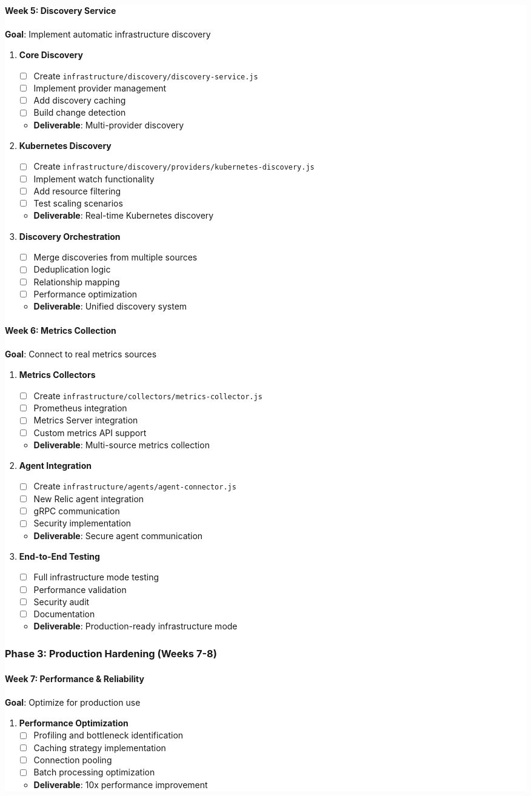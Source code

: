 #### Week 5: Discovery Service
**Goal**: Implement automatic infrastructure discovery

1. **Core Discovery**
   - [ ] Create `infrastructure/discovery/discovery-service.js`
   - [ ] Implement provider management
   - [ ] Add discovery caching
   - [ ] Build change detection
   - **Deliverable**: Multi-provider discovery

2. **Kubernetes Discovery**
   - [ ] Create `infrastructure/discovery/providers/kubernetes-discovery.js`
   - [ ] Implement watch functionality
   - [ ] Add resource filtering
   - [ ] Test scaling scenarios
   - **Deliverable**: Real-time Kubernetes discovery

3. **Discovery Orchestration**
   - [ ] Merge discoveries from multiple sources
   - [ ] Deduplication logic
   - [ ] Relationship mapping
   - [ ] Performance optimization
   - **Deliverable**: Unified discovery system

#### Week 6: Metrics Collection
**Goal**: Connect to real metrics sources

1. **Metrics Collectors**
   - [ ] Create `infrastructure/collectors/metrics-collector.js`
   - [ ] Prometheus integration
   - [ ] Metrics Server integration
   - [ ] Custom metrics API support
   - **Deliverable**: Multi-source metrics collection

2. **Agent Integration**
   - [ ] Create `infrastructure/agents/agent-connector.js`
   - [ ] New Relic agent integration
   - [ ] gRPC communication
   - [ ] Security implementation
   - **Deliverable**: Secure agent communication

3. **End-to-End Testing**
   - [ ] Full infrastructure mode testing
   - [ ] Performance validation
   - [ ] Security audit
   - [ ] Documentation
   - **Deliverable**: Production-ready infrastructure mode

### Phase 3: Production Hardening (Weeks 7-8)

#### Week 7: Performance & Reliability
**Goal**: Optimize for production use

1. **Performance Optimization**
   - [ ] Profiling and bottleneck identification
   - [ ] Caching strategy implementation
   - [ ] Connection pooling
   - [ ] Batch processing optimization
   - **Deliverable**: 10x performance improvement
